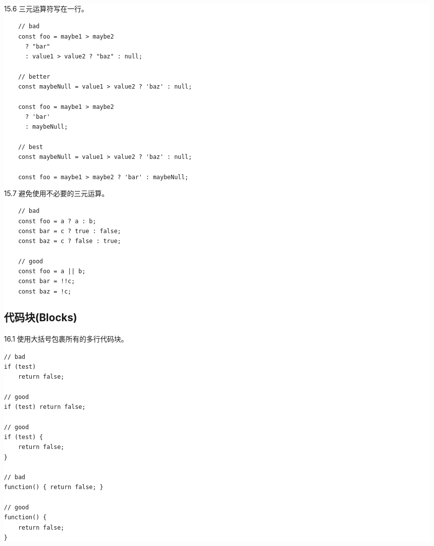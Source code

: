 15.6 三元运算符写在一行。


```
    // bad
    const foo = maybe1 > maybe2
      ? "bar"
      : value1 > value2 ? "baz" : null;

    // better
    const maybeNull = value1 > value2 ? 'baz' : null;

    const foo = maybe1 > maybe2
      ? 'bar'
      : maybeNull;

    // best
    const maybeNull = value1 > value2 ? 'baz' : null;

    const foo = maybe1 > maybe2 ? 'bar' : maybeNull;

```

15.7 避免使用不必要的三元运算。 

```
    // bad
    const foo = a ? a : b;
    const bar = c ? true : false;
    const baz = c ? false : true;

    // good
    const foo = a || b;
    const bar = !!c;
    const baz = !c;
```

## 代码块(Blocks)

16.1 使用大括号包裹所有的多行代码块。

```
// bad
if (test)
    return false;

// good
if (test) return false;

// good
if (test) {
    return false;
}

// bad
function() { return false; }

// good
function() {
    return false;
}
```
